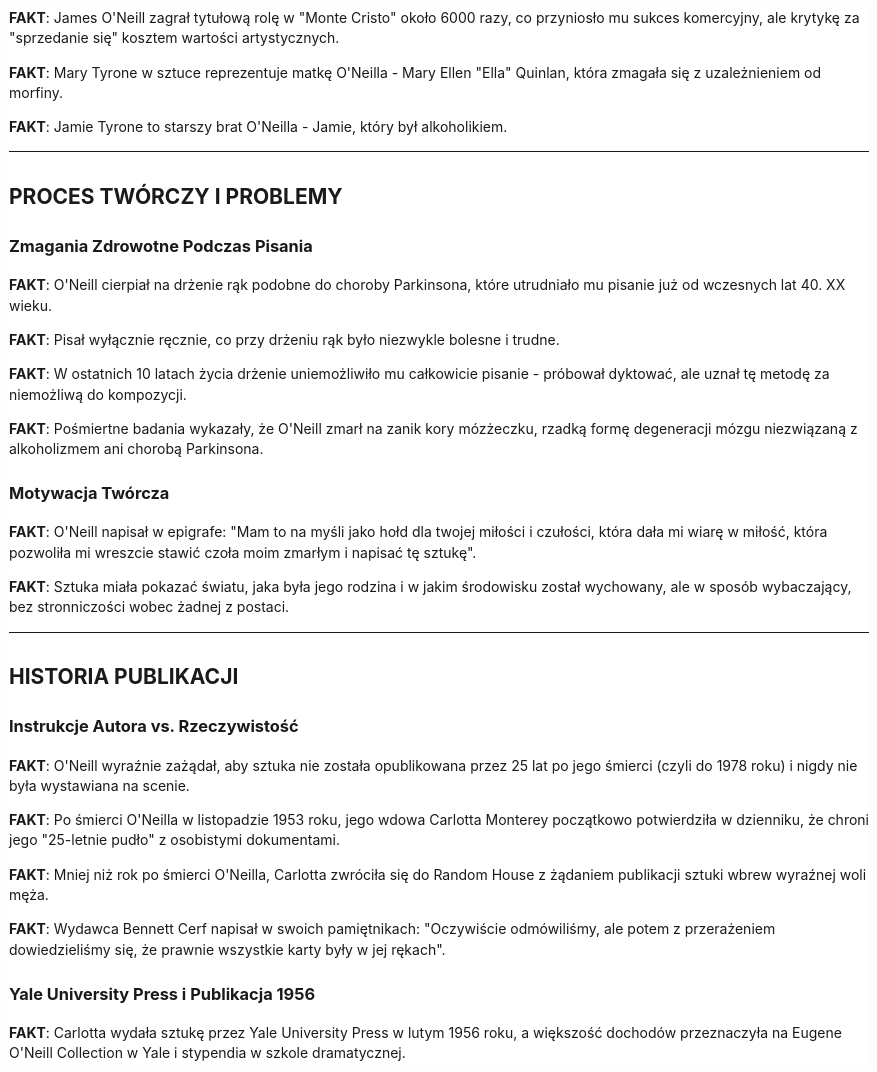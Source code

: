 **FAKT**: James O'Neill zagrał tytułową rolę w "Monte Cristo" około 6000 razy, co przyniosło mu sukces komercyjny, ale krytykę za "sprzedanie się" kosztem wartości artystycznych.

**FAKT**: Mary Tyrone w sztuce reprezentuje matkę O'Neilla - Mary Ellen "Ella" Quinlan, która zmagała się z uzależnieniem od morfiny.

**FAKT**: Jamie Tyrone to starszy brat O'Neilla - Jamie, który był alkoholikiem.

---

## PROCES TWÓRCZY I PROBLEMY

### Zmagania Zdrowotne Podczas Pisania

**FAKT**: O'Neill cierpiał na drżenie rąk podobne do choroby Parkinsona, które utrudniało mu pisanie już od wczesnych lat 40. XX wieku.

**FAKT**: Pisał wyłącznie ręcznie, co przy drżeniu rąk było niezwykle bolesne i trudne.

**FAKT**: W ostatnich 10 latach życia drżenie uniemożliwiło mu całkowicie pisanie - próbował dyktować, ale uznał tę metodę za niemożliwą do kompozycji.

**FAKT**: Pośmiertne badania wykazały, że O'Neill zmarł na zanik kory mózżeczku, rzadką formę degeneracji mózgu niezwiązaną z alkoholizmem ani chorobą Parkinsona.

### Motywacja Twórcza

**FAKT**: O'Neill napisał w epigrafe: "Mam to na myśli jako hołd dla twojej miłości i czułości, która dała mi wiarę w miłość, która pozwoliła mi wreszcie stawić czoła moim zmarłym i napisać tę sztukę".

**FAKT**: Sztuka miała pokazać światu, jaka była jego rodzina i w jakim środowisku został wychowany, ale w sposób wybaczający, bez stronniczości wobec żadnej z postaci.

---

## HISTORIA PUBLIKACJI

### Instrukcje Autora vs. Rzeczywistość

**FAKT**: O'Neill wyraźnie zażądał, aby sztuka nie została opublikowana przez 25 lat po jego śmierci (czyli do 1978 roku) i nigdy nie była wystawiana na scenie.

**FAKT**: Po śmierci O'Neilla w listopadzie 1953 roku, jego wdowa Carlotta Monterey początkowo potwierdziła w dzienniku, że chroni jego "25-letnie pudło" z osobistymi dokumentami.

**FAKT**: Mniej niż rok po śmierci O'Neilla, Carlotta zwróciła się do Random House z żądaniem publikacji sztuki wbrew wyraźnej woli męża.

**FAKT**: Wydawca Bennett Cerf napisał w swoich pamiętnikach: "Oczywiście odmówiliśmy, ale potem z przerażeniem dowiedzieliśmy się, że prawnie wszystkie karty były w jej rękach".

### Yale University Press i Publikacja 1956

**FAKT**: Carlotta wydała sztukę przez Yale University Press w lutym 1956 roku, a większość dochodów przeznaczyła na Eugene O'Neill Collection w Yale i stypendia w szkole dramatycznej.
